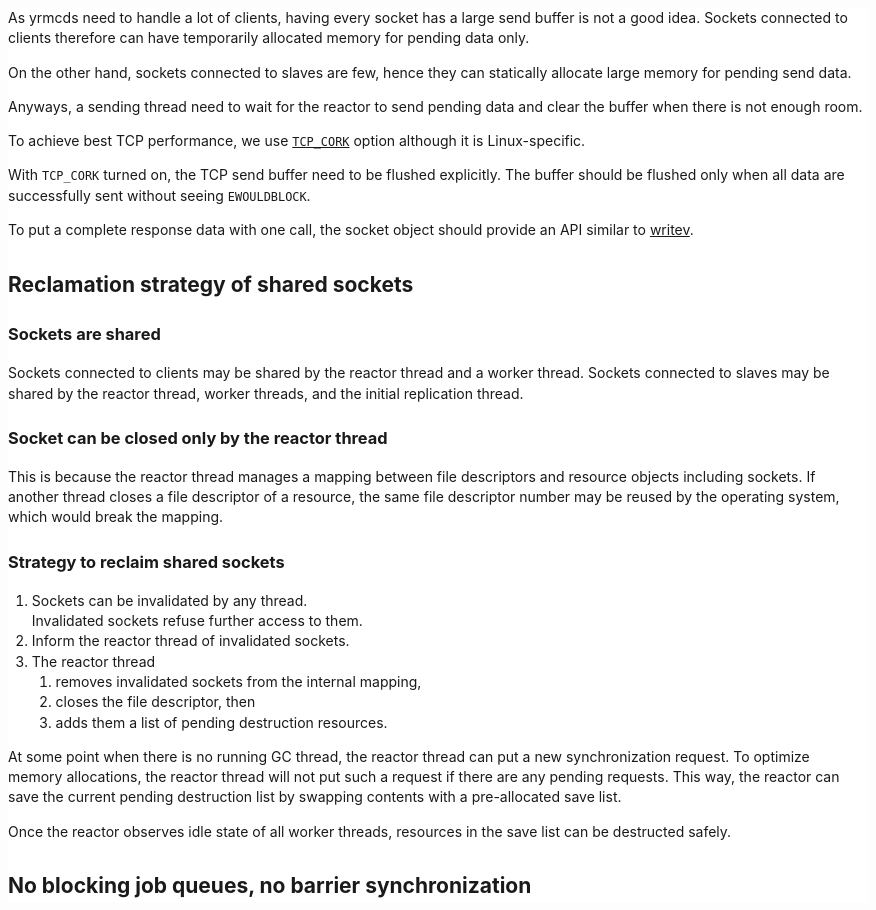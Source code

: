 As yrmcds need to handle a lot of clients, having every socket has a
large send buffer is not a good idea.  Sockets connected to clients
therefore can have temporarily allocated memory for pending data only.

On the other hand, sockets connected to slaves are few, hence they can
statically allocate large memory for pending send data.

Anyways, a sending thread need to wait for the reactor to send pending
data and clear the buffer when there is not enough room.

To achieve best TCP performance, we use [`TCP_CORK`][4] option although
it is Linux-specific.

With `TCP_CORK` turned on, the TCP send buffer need to be flushed explicitly.
The buffer should be flushed only when all data are successfully sent without
seeing `EWOULDBLOCK`.

To put a complete response data with one call, the socket object should
provide an API similar to [writev][].

Reclamation strategy of shared sockets
--------------------------------------

### Sockets are shared

Sockets connected to clients may be shared by the reactor thread and
a worker thread.  Sockets connected to slaves may be shared by the
reactor thread, worker threads, and the initial replication thread.

### Socket can be closed only by the reactor thread

This is because the reactor thread manages a mapping between file
descriptors and resource objects including sockets.  If another thread
closes a file descriptor of a resource, the same file descriptor number
may be reused by the operating system, which would break the mapping.

### Strategy to reclaim shared sockets

1. Sockets can be invalidated by any thread.  
    Invalidated sockets refuse further access to them.
2. Inform the reactor thread of invalidated sockets.
3. The reactor thread  
    1. removes invalidated sockets from the internal mapping,
    2. closes the file descriptor, then
    3. adds them a list of pending destruction resources.

At some point when there is no running GC thread, the reactor thread can
put a new synchronization request.  To optimize memory allocations,
the reactor thread will not put such a request if there are any pending
requests.  This way, the reactor can save the current pending destruction
list by swapping contents with a pre-allocated save list.

Once the reactor observes idle state of all worker threads, resources
in the save list can be destructed safely.

No blocking job queues, no barrier synchronization
--------------------------------------------------


[1]: https://code.google.com/p/memcached/wiki/BinaryProtocolRevamped
[2]: http://en.wikipedia.org/wiki/Reactor_pattern
[3]: http://stackoverflow.com/questions/14317992/thread-per-connection-vs-reactor-pattern-with-a-thread-pool
[4]: http://manpages.ubuntu.com/manpages/precise/en/man7/tcp.7.html
[epoll]: http://manpages.ubuntu.com/manpages/precise/en/man7/epoll.7.html
[eventfd]: http://manpages.ubuntu.com/manpages/precise/en/man2/eventfd.2.html
[recv]: http://manpages.ubuntu.com/manpages/precise/en/man2/recv.2.html
[signalfd]: http://manpages.ubuntu.com/manpages/precise/en/man2/signalfd.2.html
[writev]: http://manpages.ubuntu.com/manpages/precise/en/man2/writev.2.html